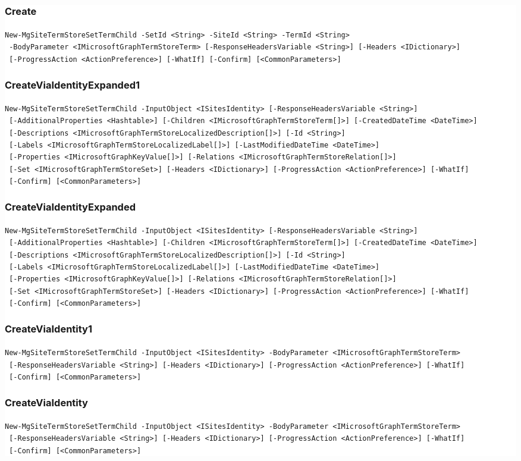 ### Create
```
New-MgSiteTermStoreSetTermChild -SetId <String> -SiteId <String> -TermId <String>
 -BodyParameter <IMicrosoftGraphTermStoreTerm> [-ResponseHeadersVariable <String>] [-Headers <IDictionary>]
 [-ProgressAction <ActionPreference>] [-WhatIf] [-Confirm] [<CommonParameters>]
```

### CreateViaIdentityExpanded1
```
New-MgSiteTermStoreSetTermChild -InputObject <ISitesIdentity> [-ResponseHeadersVariable <String>]
 [-AdditionalProperties <Hashtable>] [-Children <IMicrosoftGraphTermStoreTerm[]>] [-CreatedDateTime <DateTime>]
 [-Descriptions <IMicrosoftGraphTermStoreLocalizedDescription[]>] [-Id <String>]
 [-Labels <IMicrosoftGraphTermStoreLocalizedLabel[]>] [-LastModifiedDateTime <DateTime>]
 [-Properties <IMicrosoftGraphKeyValue[]>] [-Relations <IMicrosoftGraphTermStoreRelation[]>]
 [-Set <IMicrosoftGraphTermStoreSet>] [-Headers <IDictionary>] [-ProgressAction <ActionPreference>] [-WhatIf]
 [-Confirm] [<CommonParameters>]
```

### CreateViaIdentityExpanded
```
New-MgSiteTermStoreSetTermChild -InputObject <ISitesIdentity> [-ResponseHeadersVariable <String>]
 [-AdditionalProperties <Hashtable>] [-Children <IMicrosoftGraphTermStoreTerm[]>] [-CreatedDateTime <DateTime>]
 [-Descriptions <IMicrosoftGraphTermStoreLocalizedDescription[]>] [-Id <String>]
 [-Labels <IMicrosoftGraphTermStoreLocalizedLabel[]>] [-LastModifiedDateTime <DateTime>]
 [-Properties <IMicrosoftGraphKeyValue[]>] [-Relations <IMicrosoftGraphTermStoreRelation[]>]
 [-Set <IMicrosoftGraphTermStoreSet>] [-Headers <IDictionary>] [-ProgressAction <ActionPreference>] [-WhatIf]
 [-Confirm] [<CommonParameters>]
```

### CreateViaIdentity1
```
New-MgSiteTermStoreSetTermChild -InputObject <ISitesIdentity> -BodyParameter <IMicrosoftGraphTermStoreTerm>
 [-ResponseHeadersVariable <String>] [-Headers <IDictionary>] [-ProgressAction <ActionPreference>] [-WhatIf]
 [-Confirm] [<CommonParameters>]
```

### CreateViaIdentity
```
New-MgSiteTermStoreSetTermChild -InputObject <ISitesIdentity> -BodyParameter <IMicrosoftGraphTermStoreTerm>
 [-ResponseHeadersVariable <String>] [-Headers <IDictionary>] [-ProgressAction <ActionPreference>] [-WhatIf]
 [-Confirm] [<CommonParameters>]
```
